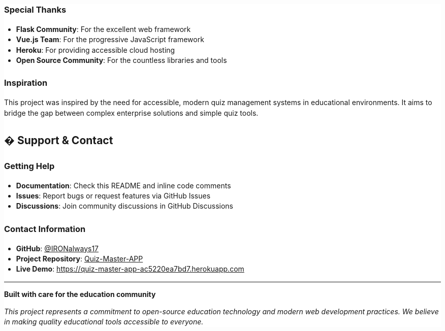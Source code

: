 ### Special Thanks
- **Flask Community**: For the excellent web framework
- **Vue.js Team**: For the progressive JavaScript framework
- **Heroku**: For providing accessible cloud hosting
- **Open Source Community**: For the countless libraries and tools

### Inspiration
This project was inspired by the need for accessible, modern quiz management systems in educational environments. It aims to bridge the gap between complex enterprise solutions and simple quiz tools.

## � Support & Contact

### Getting Help
- **Documentation**: Check this README and inline code comments
- **Issues**: Report bugs or request features via GitHub Issues
- **Discussions**: Join community discussions in GitHub Discussions

### Contact Information
- **GitHub**: [@IRONalways17](https://github.com/IRONalways17)
- **Project Repository**: [Quiz-Master-APP](https://github.com/IRONalways17/Quiz-Master-APP)
- **Live Demo**: https://quiz-master-app-ac5220ea7bd7.herokuapp.com
---

**Built with care for the education community**


*This project represents a commitment to open-source education technology and modern web development practices. We believe in making quality educational tools accessible to everyone.* 
